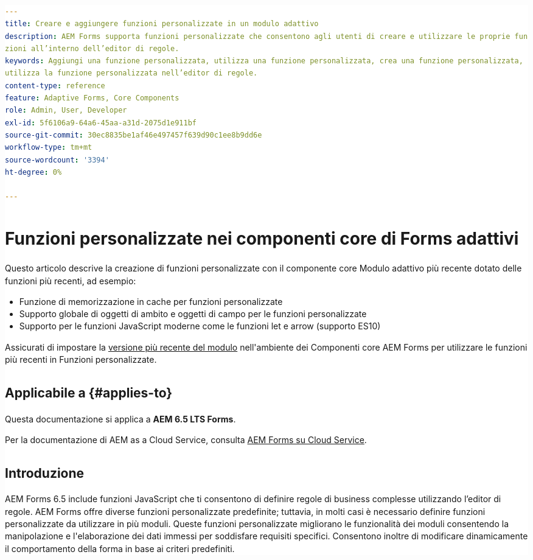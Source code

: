 ```yaml
---
title: Creare e aggiungere funzioni personalizzate in un modulo adattivo
description: AEM Forms supporta funzioni personalizzate che consentono agli utenti di creare e utilizzare le proprie funzioni all’interno dell’editor di regole.
keywords: Aggiungi una funzione personalizzata, utilizza una funzione personalizzata, crea una funzione personalizzata, utilizza la funzione personalizzata nell’editor di regole.
content-type: reference
feature: Adaptive Forms, Core Components
role: Admin, User, Developer
exl-id: 5f6106a9-64a6-45aa-a31d-2075d1e911bf
source-git-commit: 30ec8835be1af46e497457f639d90c1ee8b9dd6e
workflow-type: tm+mt
source-wordcount: '3394'
ht-degree: 0%

---
```


# Funzioni personalizzate nei componenti core di Forms adattivi

Questo articolo descrive la creazione di funzioni personalizzate con il componente core Modulo adattivo più recente dotato delle funzioni più recenti, ad esempio:

* Funzione di memorizzazione in cache per funzioni personalizzate
* Supporto globale di oggetti di ambito e oggetti di campo per le funzioni personalizzate
* Supporto per le funzioni JavaScript moderne come le funzioni let e arrow (supporto ES10)

Assicurati di impostare la [versione più recente del modulo](https://github.com/adobe/aem-core-forms-components/tree/release/650) nell&#39;ambiente dei Componenti core AEM Forms per utilizzare le funzioni più recenti in Funzioni personalizzate. </span>


## Applicabile a {#applies-to}

Questa documentazione si applica a **AEM 6.5 LTS Forms**.

Per la documentazione di AEM as a Cloud Service, consulta [AEM Forms su Cloud Service](https://experienceleague.adobe.com/it/docs/experience-manager-cloud-service/content/forms/adaptive-forms-authoring/authoring-adaptive-forms-core-components/create-an-adaptive-form-on-forms-cs/create-and-use-custom-functions).

## Introduzione

AEM Forms 6.5 include funzioni JavaScript che ti consentono di definire regole di business complesse utilizzando l’editor di regole. AEM Forms offre diverse funzioni personalizzate predefinite; tuttavia, in molti casi è necessario definire funzioni personalizzate da utilizzare in più moduli. Queste funzioni personalizzate migliorano le funzionalità dei moduli consentendo la manipolazione e l&#39;elaborazione dei dati immessi per soddisfare requisiti specifici. Consentono inoltre di modificare dinamicamente il comportamento della forma in base ai criteri predefiniti.
